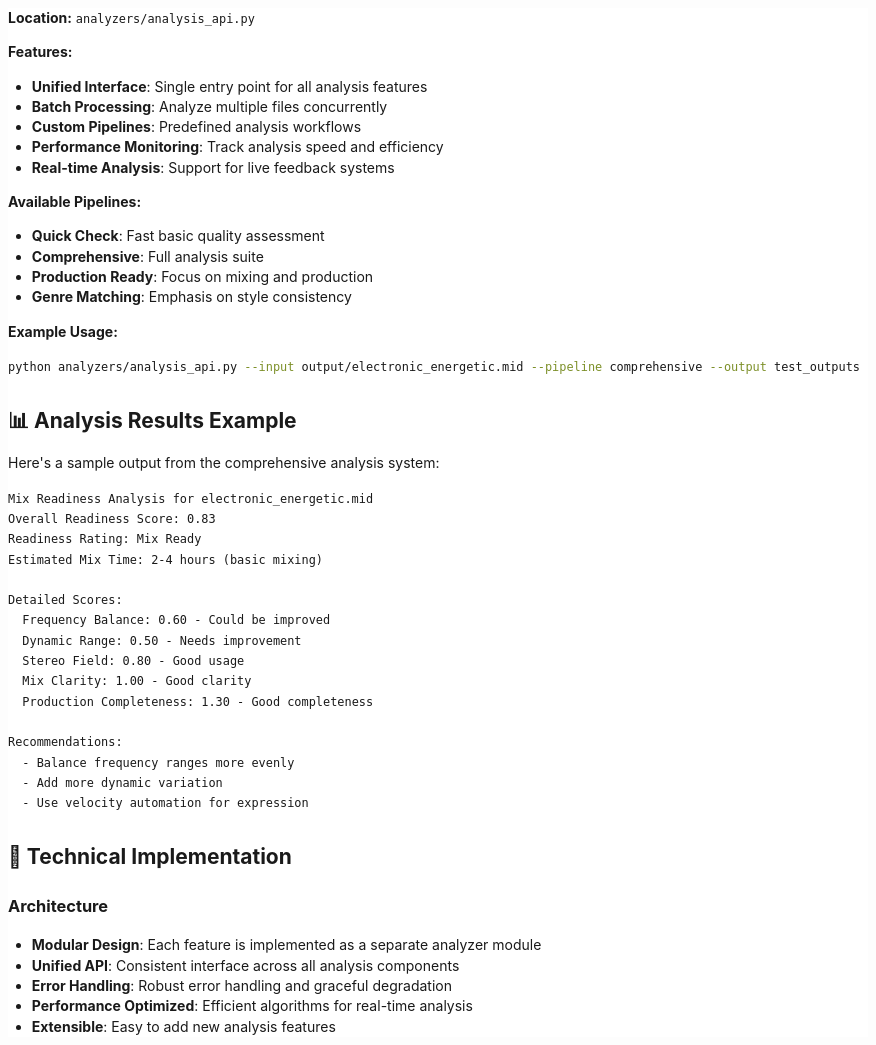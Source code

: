 **Location:** `analyzers/analysis_api.py`

**Features:**
- **Unified Interface**: Single entry point for all analysis features
- **Batch Processing**: Analyze multiple files concurrently
- **Custom Pipelines**: Predefined analysis workflows
- **Performance Monitoring**: Track analysis speed and efficiency
- **Real-time Analysis**: Support for live feedback systems

**Available Pipelines:**
- **Quick Check**: Fast basic quality assessment
- **Comprehensive**: Full analysis suite
- **Production Ready**: Focus on mixing and production
- **Genre Matching**: Emphasis on style consistency

**Example Usage:**
```bash
python analyzers/analysis_api.py --input output/electronic_energetic.mid --pipeline comprehensive --output test_outputs
```

## 📊 Analysis Results Example

Here's a sample output from the comprehensive analysis system:

```
Mix Readiness Analysis for electronic_energetic.mid
Overall Readiness Score: 0.83
Readiness Rating: Mix Ready
Estimated Mix Time: 2-4 hours (basic mixing)

Detailed Scores:
  Frequency Balance: 0.60 - Could be improved
  Dynamic Range: 0.50 - Needs improvement
  Stereo Field: 0.80 - Good usage
  Mix Clarity: 1.00 - Good clarity
  Production Completeness: 1.30 - Good completeness

Recommendations:
  - Balance frequency ranges more evenly
  - Add more dynamic variation
  - Use velocity automation for expression
```

## 🔧 Technical Implementation

### Architecture
- **Modular Design**: Each feature is implemented as a separate analyzer module
- **Unified API**: Consistent interface across all analysis components
- **Error Handling**: Robust error handling and graceful degradation
- **Performance Optimized**: Efficient algorithms for real-time analysis
- **Extensible**: Easy to add new analysis features
